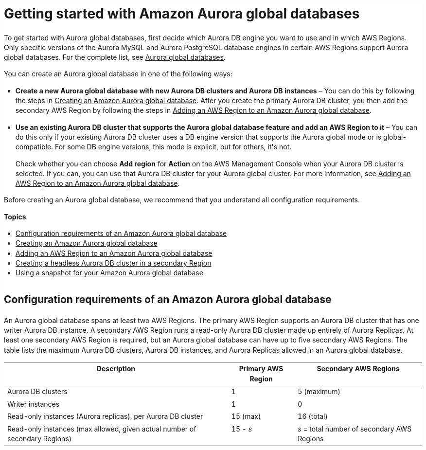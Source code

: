 # Getting started with Amazon Aurora global databases<a name="aurora-global-database-getting-started"></a>

To get started with Aurora global databases, first decide which Aurora DB engine you want to use and in which AWS Regions\. Only specific versions of the Aurora MySQL and Aurora PostgreSQL database engines in certain AWS Regions support Aurora global databases\. For the complete list, see [Aurora global databases](Concepts.AuroraFeaturesRegionsDBEngines.grids.md#Concepts.Aurora_Fea_Regions_DB-eng.Feature.GlobalDatabase)\. 

You can create an Aurora global database in one of the following ways:
+ **Create a new Aurora global database with new Aurora DB clusters and Aurora DB instances** – You can do this by following the steps in [Creating an Amazon Aurora global database](#aurora-global-database-creating)\. After you create the primary Aurora DB cluster, you then add the secondary AWS Region by following the steps in [Adding an AWS Region to an Amazon Aurora global database](#aurora-global-database-attaching)\. 
+ **Use an existing Aurora DB cluster that supports the Aurora global database feature and add an AWS Region to it** – You can do this only if your existing Aurora DB cluster uses a DB engine version that supports the Aurora global mode or is global\-compatible\. For some DB engine versions, this mode is explicit, but for others, it's not\. 

  Check whether you can choose **Add region** for **Action** on the AWS Management Console when your Aurora DB cluster is selected\. If you can, you can use that Aurora DB cluster for your Aurora global cluster\. For more information, see [Adding an AWS Region to an Amazon Aurora global database](#aurora-global-database-attaching)\. 

Before creating an Aurora global database, we recommend that you understand all configuration requirements\.

**Topics**
+ [Configuration requirements of an Amazon Aurora global database](#aurora-global-database.configuration.requirements)
+ [Creating an Amazon Aurora global database](#aurora-global-database-creating)
+ [Adding an AWS Region to an Amazon Aurora global database](#aurora-global-database-attaching)
+ [Creating a headless Aurora DB cluster in a secondary Region](#aurora-global-database-attach.console.headless)
+ [Using a snapshot for your Amazon Aurora global database](#aurora-global-database.use-snapshot)

## Configuration requirements of an Amazon Aurora global database<a name="aurora-global-database.configuration.requirements"></a>

An Aurora global database spans at least two AWS Regions\. The primary AWS Region supports an Aurora DB cluster that has one writer Aurora DB instance\. A secondary AWS Region runs a read\-only Aurora DB cluster made up entirely of Aurora Replicas\. At least one secondary AWS Region is required, but an Aurora global database can have up to five secondary AWS Regions\. The table lists the maximum Aurora DB clusters, Aurora DB instances, and Aurora Replicas allowed in an Aurora global database\. 


| Description | Primary AWS Region | Secondary AWS Regions | 
| --- | --- | --- | 
| Aurora DB clusters | 1 | 5 \(maximum\)  | 
| Writer instances | 1 | 0 | 
| Read\-only instances \(Aurora replicas\), per Aurora DB cluster | 15 \(max\) | 16 \(total\) | 
| Read\-only instances \(max allowed, given actual number of secondary Regions\) | 15 \- *s* | *s* = total number of secondary AWS Regions  | 
